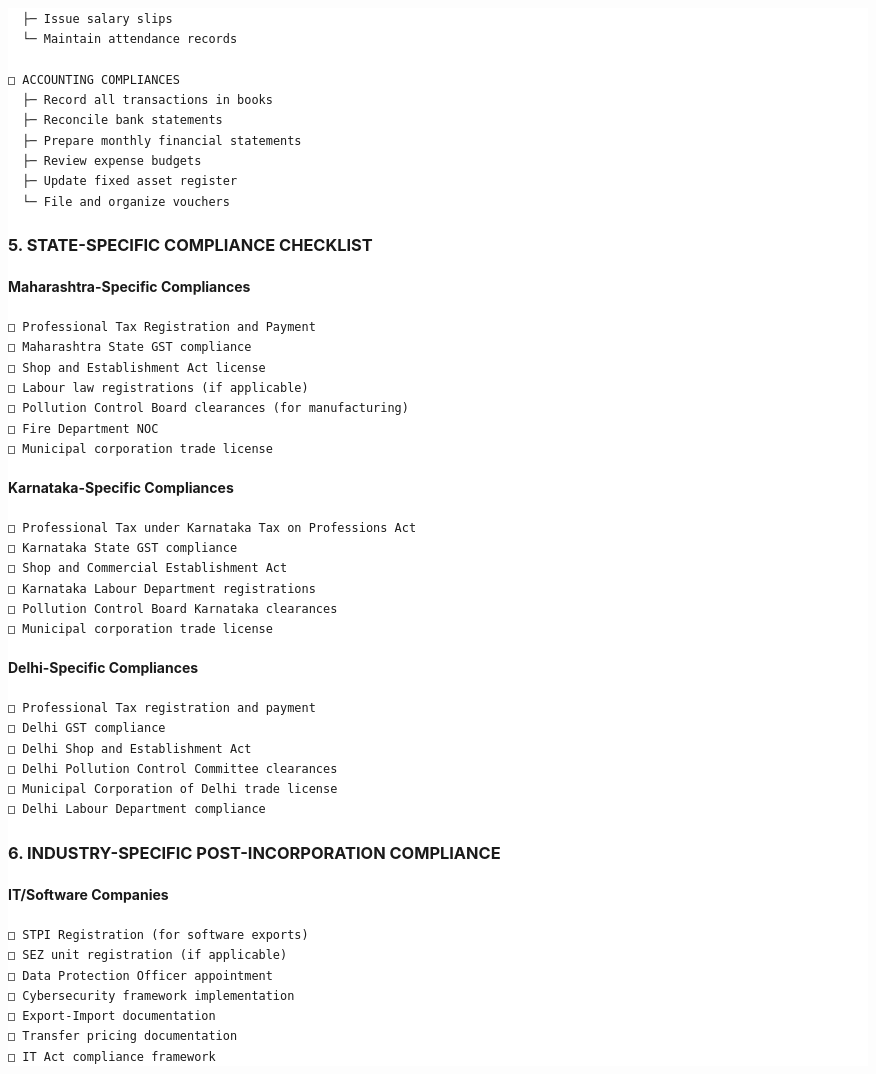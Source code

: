 ```
  ├─ Issue salary slips
  └─ Maintain attendance records

□ ACCOUNTING COMPLIANCES
  ├─ Record all transactions in books
  ├─ Reconcile bank statements
  ├─ Prepare monthly financial statements
  ├─ Review expense budgets
  ├─ Update fixed asset register
  └─ File and organize vouchers
```

### 5. STATE-SPECIFIC COMPLIANCE CHECKLIST

#### Maharashtra-Specific Compliances
```
□ Professional Tax Registration and Payment
□ Maharashtra State GST compliance
□ Shop and Establishment Act license
□ Labour law registrations (if applicable)
□ Pollution Control Board clearances (for manufacturing)
□ Fire Department NOC
□ Municipal corporation trade license
```

#### Karnataka-Specific Compliances
```
□ Professional Tax under Karnataka Tax on Professions Act
□ Karnataka State GST compliance
□ Shop and Commercial Establishment Act
□ Karnataka Labour Department registrations
□ Pollution Control Board Karnataka clearances
□ Municipal corporation trade license
```

#### Delhi-Specific Compliances
```
□ Professional Tax registration and payment
□ Delhi GST compliance
□ Delhi Shop and Establishment Act
□ Delhi Pollution Control Committee clearances
□ Municipal Corporation of Delhi trade license
□ Delhi Labour Department compliance
```

### 6. INDUSTRY-SPECIFIC POST-INCORPORATION COMPLIANCE

#### IT/Software Companies
```
□ STPI Registration (for software exports)
□ SEZ unit registration (if applicable)
□ Data Protection Officer appointment
□ Cybersecurity framework implementation
□ Export-Import documentation
□ Transfer pricing documentation
□ IT Act compliance framework
```
